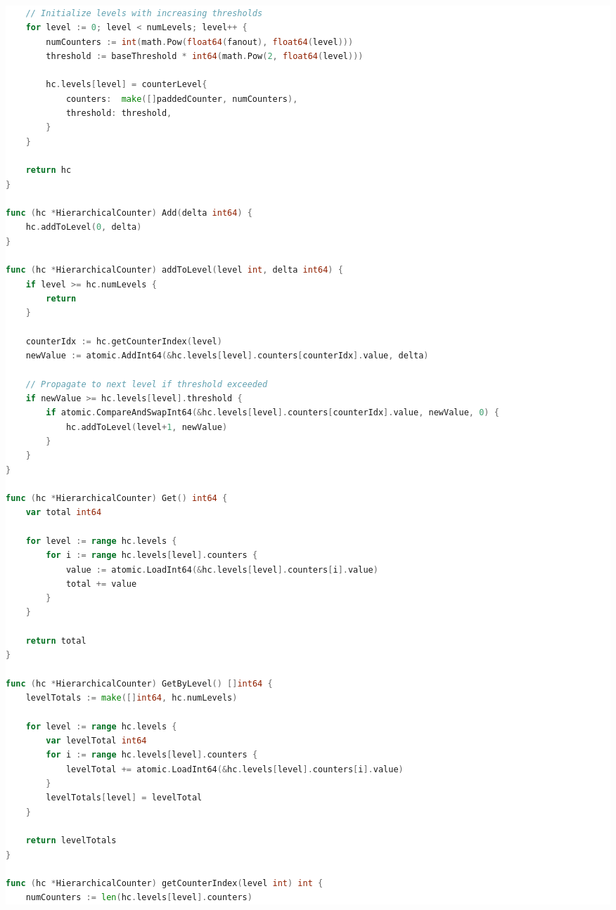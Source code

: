 ```go
    // Initialize levels with increasing thresholds
    for level := 0; level < numLevels; level++ {
        numCounters := int(math.Pow(float64(fanout), float64(level)))
        threshold := baseThreshold * int64(math.Pow(2, float64(level)))
        
        hc.levels[level] = counterLevel{
            counters:  make([]paddedCounter, numCounters),
            threshold: threshold,
        }
    }
    
    return hc
}

func (hc *HierarchicalCounter) Add(delta int64) {
    hc.addToLevel(0, delta)
}

func (hc *HierarchicalCounter) addToLevel(level int, delta int64) {
    if level >= hc.numLevels {
        return
    }
    
    counterIdx := hc.getCounterIndex(level)
    newValue := atomic.AddInt64(&hc.levels[level].counters[counterIdx].value, delta)
    
    // Propagate to next level if threshold exceeded
    if newValue >= hc.levels[level].threshold {
        if atomic.CompareAndSwapInt64(&hc.levels[level].counters[counterIdx].value, newValue, 0) {
            hc.addToLevel(level+1, newValue)
        }
    }
}

func (hc *HierarchicalCounter) Get() int64 {
    var total int64
    
    for level := range hc.levels {
        for i := range hc.levels[level].counters {
            value := atomic.LoadInt64(&hc.levels[level].counters[i].value)
            total += value
        }
    }
    
    return total
}

func (hc *HierarchicalCounter) GetByLevel() []int64 {
    levelTotals := make([]int64, hc.numLevels)
    
    for level := range hc.levels {
        var levelTotal int64
        for i := range hc.levels[level].counters {
            levelTotal += atomic.LoadInt64(&hc.levels[level].counters[i].value)
        }
        levelTotals[level] = levelTotal
    }
    
    return levelTotals
}

func (hc *HierarchicalCounter) getCounterIndex(level int) int {
    numCounters := len(hc.levels[level].counters)
```